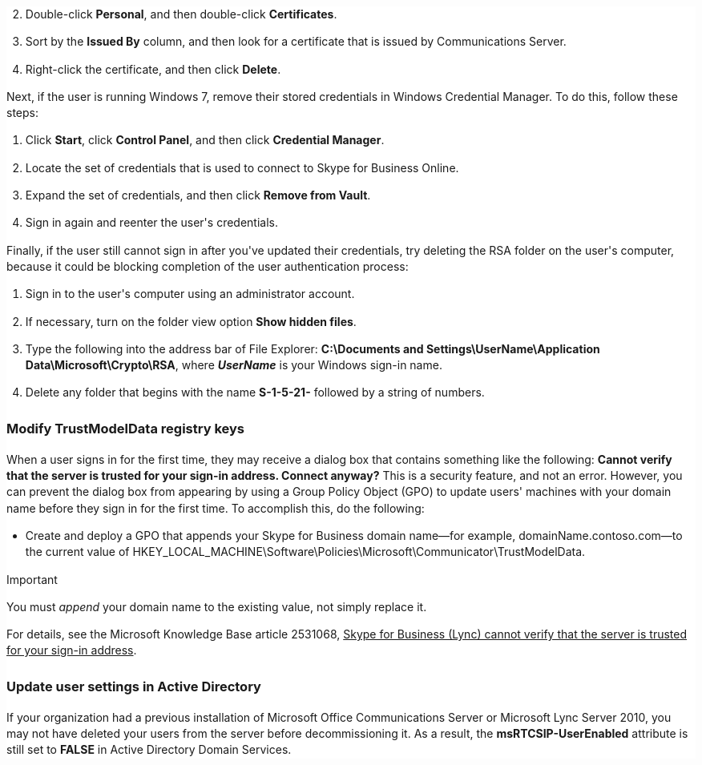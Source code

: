 2. Double-click **Personal**, and then double-click **Certificates**.

3. Sort by the **Issued By** column, and then look for a certificate that is issued by Communications Server.

4. Right-click the certificate, and then click **Delete**.

Next, if the user is running Windows 7, remove their stored credentials in Windows Credential Manager. To do this, follow these steps:

1. Click **Start**, click **Control Panel**, and then click **Credential Manager**.

2. Locate the set of credentials that is used to connect to Skype for Business Online.

3. Expand the set of credentials, and then click **Remove from Vault**.

4. Sign in again and reenter the user's credentials.

Finally, if the user still cannot sign in after you've updated their credentials, try deleting the RSA folder on the user's computer, because it could be blocking completion of the user authentication process:

1. Sign in to the user's computer using an administrator account.

2. If necessary, turn on the folder view option **Show hidden files**.

3. Type the following into the address bar of File Explorer: **C:\\Documents and Settings\\UserName\\Application Data\\Microsoft\\Crypto\\RSA**, where ***UserName*** is your Windows sign-in name.

4. Delete any folder that begins with the name **S-1-5-21-** followed by a string of numbers.

### Modify TrustModelData registry keys
<a name="modify-trustmodeldata-registry"> </a>

When a user signs in for the first time, they may receive a dialog box that contains something like the following: **Cannot verify that the server is trusted for your sign-in address. Connect anyway?** This is a security feature, and not an error. However, you can prevent the dialog box from appearing by using a Group Policy Object (GPO) to update users' machines with your domain name before they sign in for the first time. To accomplish this, do the following:

- Create and deploy a GPO that appends your Skype for Business domain name—for example, domainName.contoso.com—to the current value of HKEY_LOCAL_MACHINE\\Software\\Policies\\Microsoft\\Communicator\\TrustModelData.

> [!IMPORTANT]
>  You must *append*  your domain name to the existing value, not simply replace it.

For details, see the Microsoft Knowledge Base article 2531068, [Skype for Business (Lync) cannot verify that the server is trusted for your sign-in address](https://go.microsoft.com/fwlink/?linkid=3052&amp;kbid=2531068).

### Update user settings in Active Directory
<a name="update-user-settings"> </a>

If your organization had a previous installation of Microsoft Office Communications Server or Microsoft Lync Server 2010, you may not have deleted your users from the server before decommissioning it. As a result, the **msRTCSIP-UserEnabled** attribute is still set to **FALSE** in Active Directory Domain Services.
